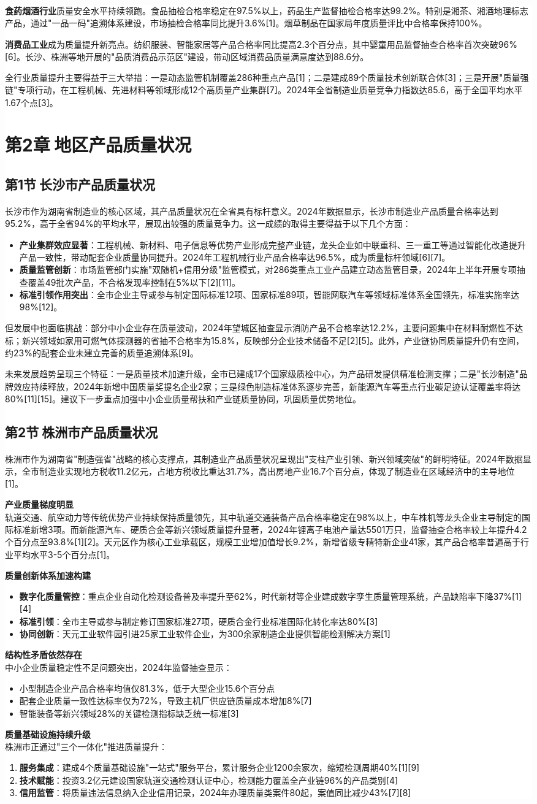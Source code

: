 **食药烟酒行业**质量安全水平持续领跑。食品抽检合格率稳定在97.5%以上，药品生产监督抽检合格率达99.2%。特别是湘茶、湘酒地理标志产品，通过"一品一码"追溯体系建设，市场抽检合格率同比提升3.6%[1]。烟草制品在国家局年度质量评比中合格率保持100%。

**消费品工业**成为质量提升新亮点。纺织服装、智能家居等产品合格率同比提高2.3个百分点，其中婴童用品监督抽查合格率首次突破96%[6]。长沙、株洲等地开展的"品质消费品示范区"建设，带动区域消费品质量满意度达到88.6分。

全行业质量提升主要得益于三大举措：一是动态监管机制覆盖286种重点产品[1]；二是建成89个质量技术创新联合体[3]；三是开展"质量强链"专项行动，在工程机械、先进材料等领域形成12个高质量产业集群[7]。2024年全省制造业质量竞争力指数达85.6，高于全国平均水平1.67个点[3]。


# 第2章 地区产品质量状况
## 第1节 长沙市产品质量状况
长沙市作为湖南省制造业的核心区域，其产品质量状况在全省具有标杆意义。2024年数据显示，长沙市制造业产品质量合格率达到95.2%，高于全省94%的平均水平，展现出较强的质量竞争力。这一成绩的取得主要得益于以下几个方面：

- **产业集群效应显著**：工程机械、新材料、电子信息等优势产业形成完整产业链，龙头企业如中联重科、三一重工等通过智能化改造提升产品一致性，带动配套企业质量协同提升。2024年工程机械行业产品合格率达96.5%，成为质量标杆领域[6][7]。
- **质量监管创新**：市场监管部门实施"双随机+信用分级"监管模式，对286类重点工业产品建立动态监管目录，2024年上半年开展专项抽查覆盖49批次产品，不合格发现率控制在5%以下[2][11]。
- **标准引领作用突出**：全市企业主导或参与制定国际标准12项、国家标准89项，智能网联汽车等领域标准体系全国领先，标准实施率达98%[12]。

但发展中也面临挑战：部分中小企业存在质量波动，2024年望城区抽查显示消防产品不合格率达12.2%，主要问题集中在材料耐燃性不达标；新兴领域如家用可燃气体探测器的省抽不合格率为15.8%，反映部分企业技术储备不足[2][5]。此外，产业链协同质量提升仍有空间，约23%的配套企业未建立完善的质量追溯体系[9]。

未来发展趋势呈现三个特征：一是质量技术加速升级，全市已建成17个国家级质检中心，为产品研发提供精准检测支撑；二是"长沙制造"品牌效应持续释放，2024年新增中国质量奖提名企业2家；三是绿色制造标准体系逐步完善，新能源汽车等重点行业碳足迹认证覆盖率将达80%[11][15]。建议下一步重点加强中小企业质量帮扶和产业链质量协同，巩固质量优势地位。


## 第2节 株洲市产品质量状况
株洲市作为湖南省"制造强省"战略的核心支撑点，其制造业产品质量状况呈现出"支柱产业引领、新兴领域突破"的鲜明特征。2024年数据显示，全市制造业实现地方税收11.2亿元，占地方税收比重达31.7%，高出房地产业16.7个百分点，体现了制造业在区域经济中的主导地位[1]。

**产业质量梯度明显**  
轨道交通、航空动力等传统优势产业持续保持质量领先，其中轨道交通装备产品合格率稳定在98%以上，中车株机等龙头企业主导制定的国际标准新增3项。而新能源汽车、硬质合金等新兴领域质量提升显著，2024年锂离子电池产量达5501万只，监督抽查合格率较上年提升4.2个百分点至93.8%[1][2]。天元区作为核心工业承载区，规模工业增加值增长9.2%，新增省级专精特新企业41家，其产品合格率普遍高于行业平均水平3-5个百分点[1]。

**质量创新体系加速构建**  
- **数字化质量管控**：重点企业自动化检测设备普及率提升至62%，时代新材等企业建成数字孪生质量管理系统，产品缺陷率下降37%[1][4]  
- **标准引领**：全市主导或参与制定修订国家标准27项，硬质合金行业标准国际化转化率达80%[3]  
- **协同创新**：天元工业软件园引进25家工业软件企业，为300余家制造企业提供智能检测解决方案[1]

**结构性矛盾依然存在**  
中小企业质量稳定性不足问题突出，2024年监督抽查显示：
- 小型制造企业产品合格率均值仅81.3%，低于大型企业15.6个百分点  
- 配套企业质量一致性达标率仅为72%，导致主机厂供应链质量成本增加8%[7]  
- 智能装备等新兴领域28%的关键检测指标缺乏统一标准[3]

**质量基础设施持续升级**  
株洲市正通过"三个一体化"推进质量提升：
1. **服务集成**：建成4个质量基础设施"一站式"服务平台，累计服务企业1200余家次，缩短检测周期40%[1][9]  
2. **技术赋能**：投资3.2亿元建设国家轨道交通检测认证中心，检测能力覆盖全产业链96%的产品类别[4]  
3. **信用监管**：将质量违法信息纳入企业信用记录，2024年办理质量类案件80起，案值同比减少43%[7][8]
